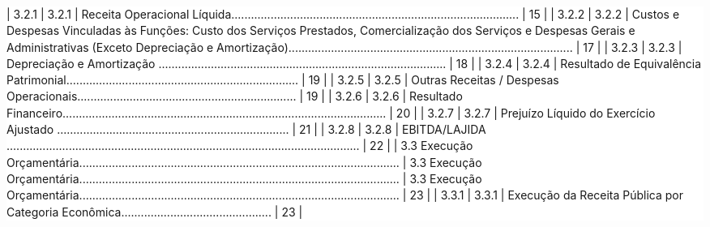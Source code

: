 | 3.2.1                                                                                                                                          | 3.2.1                                                                                                                                          | Receita Operacional Líquida........................................................................................                                                                                                                                               |  15 |
| 3.2.2                                                                                                                                          | 3.2.2                                                                                                                                          | Custos e Despesas Vinculadas às Funções: Custo dos Serviços Prestados, Comercialização dos Serviços e Despesas Gerais e Administrativas (Exceto Depreciação e Amortização)....................................................................................... |  17 |
| 3.2.3                                                                                                                                          | 3.2.3                                                                                                                                          | Depreciação e Amortização ........................................................................................                                                                                                                                                |  18 |
| 3.2.4                                                                                                                                          | 3.2.4                                                                                                                                          | Resultado de Equivalência Patrimonial.......................................................................                                                                                                                                                      |  19 |
| 3.2.5                                                                                                                                          | 3.2.5                                                                                                                                          | Outras Receitas / Despesas Operacionais...................................................................                                                                                                                                                        |  19 |
| 3.2.6                                                                                                                                          | 3.2.6                                                                                                                                          | Resultado Financeiro...................................................................................................                                                                                                                                           |  20 |
| 3.2.7                                                                                                                                          | 3.2.7                                                                                                                                          | Prejuízo Líquido do Exercício Ajustado .......................................................................                                                                                                                                                    |  21 |
| 3.2.8                                                                                                                                          | 3.2.8                                                                                                                                          | EBITDA/LAJIDA ............................................................................................................                                                                                                                                        |  22 |
| 3.3 Execução Orçamentária..................................................................................................                    | 3.3 Execução Orçamentária..................................................................................................                    | 3.3 Execução Orçamentária..................................................................................................                                                                                                                                       |  23 |
| 3.3.1                                                                                                                                          | 3.3.1                                                                                                                                          | Execução da Receita Pública por Categoria Econômica..............................................                                                                                                                                                                 |  23 |